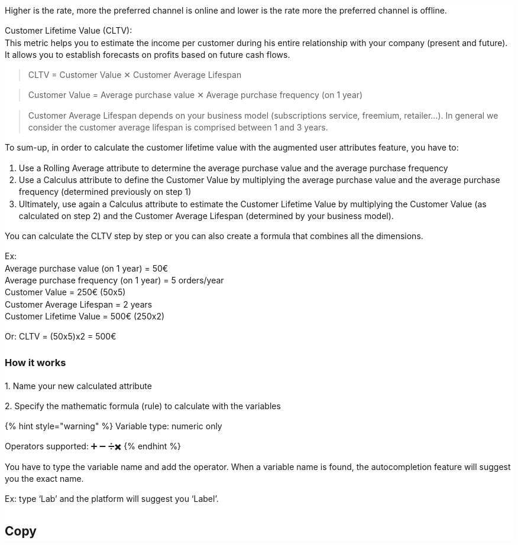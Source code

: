 Higher is the rate, more the preferred channel is online and lower is the rate more the preferred channel is offline.

Customer Lifetime Value (CLTV):\
This metric helps you to estimate the income per customer during his entire relationship with your company (present and future). It allows you to establish forecasts on profits based on future cash flows.

> CLTV = Customer Value ✕ Customer Average Lifespan

> Customer Value = Average purchase value ✕ Average purchase frequency (on 1 year)

> Customer Average Lifespan depends on your business model (subscriptions service, freemium, retailer...). In general we consider the customer average lifespan is comprised between 1 and 3 years.

To sum-up, in order to calculate the customer lifetime value with the augmented user attributes feature, you have to:

1. Use a Rolling Average attribute to determine the average purchase value and the average purchase frequency
2. Use a Calculus attribute to define the Customer Value by multiplying the average purchase value and the average purchase frequency (determined previously on step 1)
3. Ultimately, use again a Calculus attribute to estimate the Customer Lifetime Value by multiplying the Customer Value (as calculated on step 2) and the Customer Average Lifespan (determined by your business model).

You can calculate the CLTV step by step or you can also create a formula that combines all the dimensions.

Ex:\
Average purchase value (on 1 year) = 50€\
Average purchase frequency (on 1 year) = 5 orders/year\
Customer Value = 250€ (50x5)\
Customer Average Lifespan = 2 years\
Customer Lifetime Value = 500€ (250x2)

Or: CLTV = (50x5)x2 = 500€

### How it works

1\. Name your new calculated attribute

2\. Specify the mathematic formula (rule) to calculate with the variables

{% hint style="warning" %}
Variable type: numeric only

Operators supported: ➕ ➖ ➗✖️
{% endhint %}

You have to type the variable name and add the operator. When a variable name is found, the autocompletion feature will suggest you the exact name.

Ex: type ‘Lab’ and the platform will suggest you ‘Label’.

## Copy
